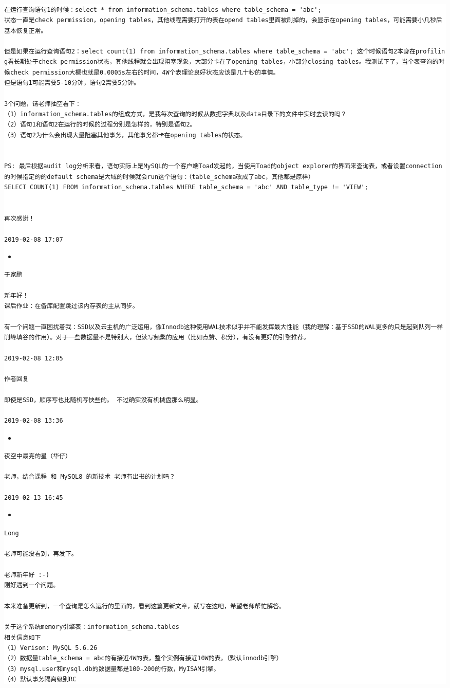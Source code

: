     
    在运行查询语句1的时候：select * from information_schema.tables where table_schema = 'abc';
    状态一直是check permission，opening tables，其他线程需要打开的表在opend tables里面被刷掉的，会显示在opening tables，可能需要小几秒后基本恢复正常。

    但是如果在运行查询语句2：select count(1) from information_schema.tables where table_schema = 'abc'; 这个时候语句2本身在profiling看长期处于check permission状态，其他线程就会出现阻塞现象，大部分卡在了opening tables，小部分closing tables。我测试下了，当个表查询的时候check permission大概也就是0.0005s左右的时间，4W个表理论良好状态应该是几十秒的事情。
    但是语句1可能需要5-10分钟，语句2需要5分钟。

    3个问题，请老师抽空看下：
    （1）information_schema.tables的组成方式，是我每次查询的时候从数据字典以及data目录下的文件中实时去读的吗？
    （2）语句1和语句2在运行的时候的过程分别是怎样的，特别是语句2。
    （3）语句2为什么会出现大量阻塞其他事务，其他事务都卡在opening tables的状态。

    
    PS: 最后根据audit log分析来看，语句实际上是MySQL的一个客户端Toad发起的，当使用Toad的object explorer的界面来查询表，或者设置connection的时候指定的的default schema是大域的时候就会run这个语句：（table_schema改成了abc，其他都是原样）
    SELECT COUNT(1) FROM information_schema.tables WHERE table_schema = 'abc' AND table_type != 'VIEW';

    
    再次感谢！

    2019-02-08 17:07

- 

    于家鹏

    新年好！
    课后作业：在备库配置跳过该内存表的主从同步。

    有一个问题一直困扰着我：SSD以及云主机的广泛运用，像Innodb这种使用WAL技术似乎并不能发挥最大性能（我的理解：基于SSD的WAL更多的只是起到队列一样削峰填谷的作用）。对于一些数据量不是特别大，但读写频繁的应用（比如点赞、积分），有没有更好的引擎推荐。

    2019-02-08 12:05

    作者回复

    即使是SSD，顺序写也比随机写快些的。 不过确实没有机械盘那么明显。

    2019-02-08 13:36

- 

    夜空中最亮的星（华仔）

    老师，结合课程 和 MySQL8 的新技术 老师有出书的计划吗？

    2019-02-13 16:45

- 

    Long

    老师可能没看到，再发下。

    老师新年好 :-)
    刚好遇到一个问题。

    本来准备更新到，一个查询是怎么运行的里面的，看到这篇更新文章，就写在这吧，希望老师帮忙解答。

    关于这个系统memory引擎表：information_schema.tables
    相关信息如下
    （1）Verison: MySQL 5.6.26
    （2）数据量table_schema = abc的有接近4W的表，整个实例有接近10W的表。（默认innodb引擎）
    （3）mysql.user和mysql.db的数据量都是100-200的行数，MyISAM引擎。
    （4）默认事务隔离级别RC
